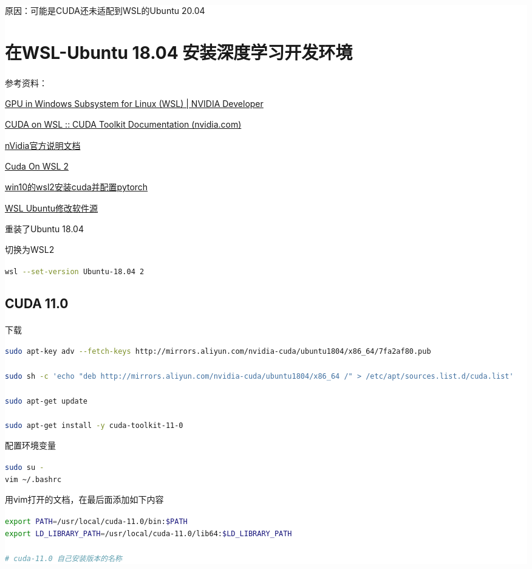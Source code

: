 原因：可能是CUDA还未适配到WSL的Ubuntu 20.04



# 在WSL-Ubuntu 18.04 安装深度学习开发环境

参考资料：

[GPU in Windows Subsystem for Linux (WSL) | NVIDIA Developer](https://developer.nvidia.com/cuda/wsl)

[CUDA on WSL :: CUDA Toolkit Documentation (nvidia.com)](https://docs.nvidia.com/cuda/wsl-user-guide/index.html)

[nVidia官方说明文档](https://docs.nvidia.com/cuda/wsl-user-guide/index.html)

[Cuda On WSL 2](https://www.bilibili.com/video/BV1FZ4y1p7Qp)

[win10的wsl2安装cuda并配置pytorch](https://zhuanlan.zhihu.com/p/350399229)

[WSL Ubuntu修改软件源](https://www.bilibili.com/video/BV1RJ411X7Uz)

重装了Ubuntu 18.04

切换为WSL2

``` bash
wsl --set-version Ubuntu-18.04 2
```

## CUDA 11.0

下载

``` bash
sudo apt-key adv --fetch-keys http://mirrors.aliyun.com/nvidia-cuda/ubuntu1804/x86_64/7fa2af80.pub

sudo sh -c 'echo "deb http://mirrors.aliyun.com/nvidia-cuda/ubuntu1804/x86_64 /" > /etc/apt/sources.list.d/cuda.list'

sudo apt-get update

sudo apt-get install -y cuda-toolkit-11-0
```

配置环境变量

```bash
sudo su -
vim ~/.bashrc
```

用vim打开的文档，在最后面添加如下内容

``` bash
export PATH=/usr/local/cuda-11.0/bin:$PATH
export LD_LIBRARY_PATH=/usr/local/cuda-11.0/lib64:$LD_LIBRARY_PATH

# cuda-11.0 自己安装版本的名称
```
